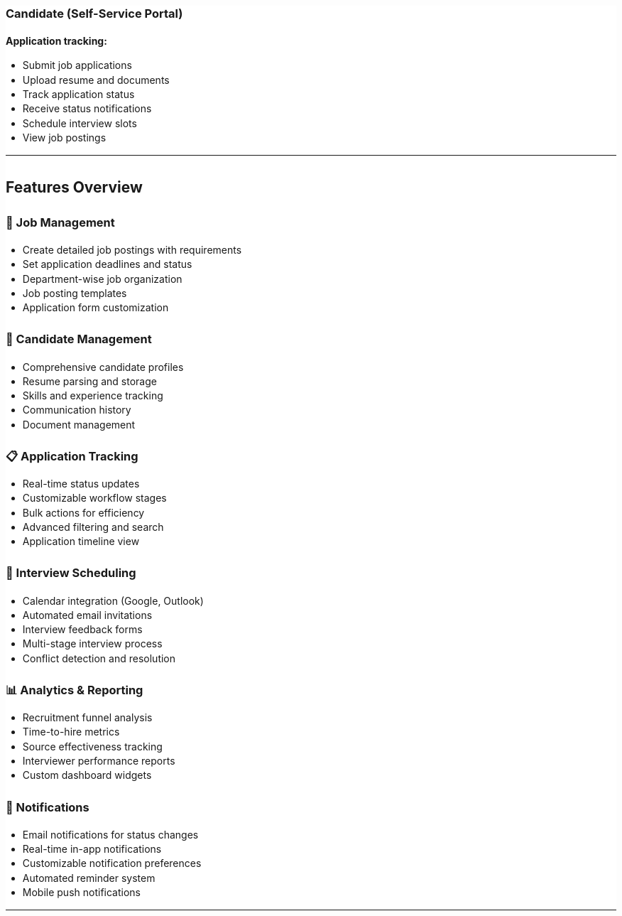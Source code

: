 ### Candidate (Self-Service Portal)
**Application tracking:**
- Submit job applications
- Upload resume and documents
- Track application status
- Receive status notifications
- Schedule interview slots
- View job postings

---

## Features Overview

### 🎯 Job Management
- Create detailed job postings with requirements
- Set application deadlines and status
- Department-wise job organization
- Job posting templates
- Application form customization

### 👥 Candidate Management
- Comprehensive candidate profiles
- Resume parsing and storage
- Skills and experience tracking
- Communication history
- Document management

### 📋 Application Tracking
- Real-time status updates
- Customizable workflow stages
- Bulk actions for efficiency
- Advanced filtering and search
- Application timeline view

### 📅 Interview Scheduling
- Calendar integration (Google, Outlook)
- Automated email invitations
- Interview feedback forms
- Multi-stage interview process
- Conflict detection and resolution

### 📊 Analytics & Reporting
- Recruitment funnel analysis
- Time-to-hire metrics
- Source effectiveness tracking
- Interviewer performance reports
- Custom dashboard widgets

### 🔔 Notifications
- Email notifications for status changes
- Real-time in-app notifications
- Customizable notification preferences
- Automated reminder system
- Mobile push notifications

---